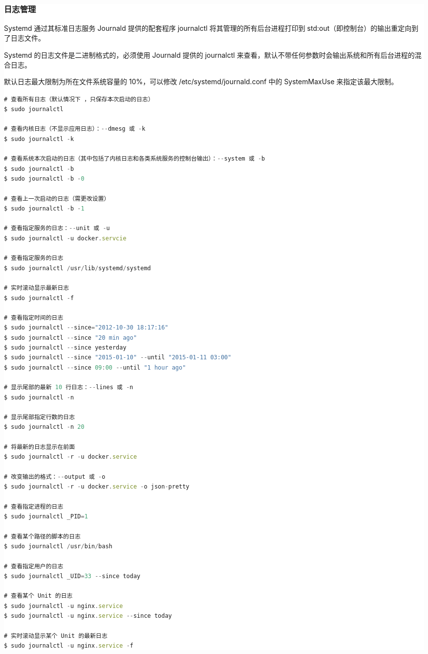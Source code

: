 ### **日志管理**

Systemd 通过其标准日志服务 Journald 提供的配套程序 journalctl 将其管理的所有后台进程打印到 std:out（即控制台）的输出重定向到了日志文件。

Systemd 的日志文件是二进制格式的，必须使用 Journald 提供的 journalctl 来查看，默认不带任何参数时会输出系统和所有后台进程的混合日志。

默认日志最大限制为所在文件系统容量的 10%，可以修改 /etc/systemd/journald.conf 中的 SystemMaxUse 来指定该最大限制。

```javascript
# 查看所有日志（默认情况下 ，只保存本次启动的日志）
$ sudo journalctl

# 查看内核日志（不显示应用日志）：--dmesg 或 -k
$ sudo journalctl -k

# 查看系统本次启动的日志（其中包括了内核日志和各类系统服务的控制台输出）：--system 或 -b
$ sudo journalctl -b
$ sudo journalctl -b -0

# 查看上一次启动的日志（需更改设置）
$ sudo journalctl -b -1

# 查看指定服务的日志：--unit 或 -u
$ sudo journalctl -u docker.servcie

# 查看指定服务的日志
$ sudo journalctl /usr/lib/systemd/systemd

# 实时滚动显示最新日志
$ sudo journalctl -f

# 查看指定时间的日志
$ sudo journalctl --since="2012-10-30 18:17:16"
$ sudo journalctl --since "20 min ago"
$ sudo journalctl --since yesterday
$ sudo journalctl --since "2015-01-10" --until "2015-01-11 03:00"
$ sudo journalctl --since 09:00 --until "1 hour ago"

# 显示尾部的最新 10 行日志：--lines 或 -n
$ sudo journalctl -n

# 显示尾部指定行数的日志
$ sudo journalctl -n 20

# 将最新的日志显示在前面
$ sudo journalctl -r -u docker.service

# 改变输出的格式：--output 或 -o
$ sudo journalctl -r -u docker.service -o json-pretty

# 查看指定进程的日志
$ sudo journalctl _PID=1

# 查看某个路径的脚本的日志
$ sudo journalctl /usr/bin/bash

# 查看指定用户的日志
$ sudo journalctl _UID=33 --since today

# 查看某个 Unit 的日志
$ sudo journalctl -u nginx.service
$ sudo journalctl -u nginx.service --since today

# 实时滚动显示某个 Unit 的最新日志
$ sudo journalctl -u nginx.service -f
```